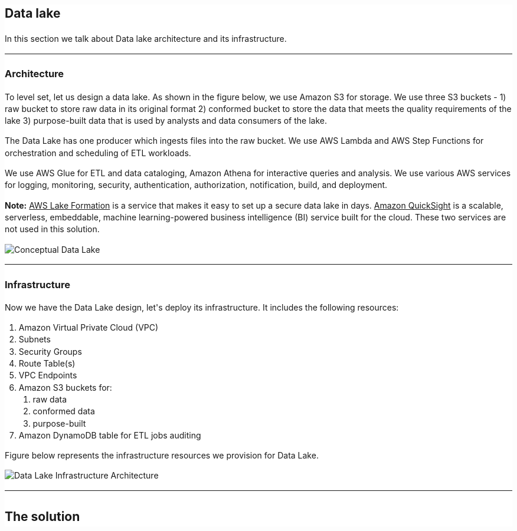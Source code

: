 ## Data lake

In this section we talk about Data lake architecture and its infrastructure.

---

### Architecture

To level set, let us design a data lake. As shown in the figure below, we use Amazon S3 for storage. We use three S3 buckets - 1) raw bucket to store raw data in its original format 2) conformed bucket to store the data that meets the quality requirements of the lake 3) purpose-built data that is used by analysts and data consumers of the lake.

The Data Lake has one producer which ingests files into the raw bucket. We use AWS Lambda and AWS Step Functions for orchestration and scheduling of ETL workloads.

We use AWS Glue for ETL and data cataloging, Amazon Athena for interactive queries and analysis. We use various AWS services for logging, monitoring, security, authentication, authorization, notification, build, and deployment.

**Note:** [AWS Lake Formation](https://aws.amazon.com/lake-formation/) is a service that makes it easy to set up a secure data lake in days. [Amazon QuickSight](https://aws.amazon.com/quicksight/) is a scalable, serverless, embeddable, machine learning-powered business intelligence (BI) service built for the cloud. These two services are not used in this solution.

![Conceptual Data Lake](./resources/Aws-cdk-pipelines-blog-datalake-data_lake.png)

---

### Infrastructure

Now we have the Data Lake design, let's deploy its infrastructure. It includes the following resources:

 1. Amazon Virtual Private Cloud (VPC)
 1. Subnets
 1. Security Groups
 1. Route Table(s)
 1. VPC Endpoints
 1. Amazon S3 buckets for:
    1. raw data
    1. conformed data
    1. purpose-built
 1. Amazon DynamoDB table for ETL jobs auditing

Figure below represents the infrastructure resources we provision for Data Lake.

![Data Lake Infrastructure Architecture](./resources/Aws-cdk-pipelines-blog-datalake-infra.png)

---

## The solution
